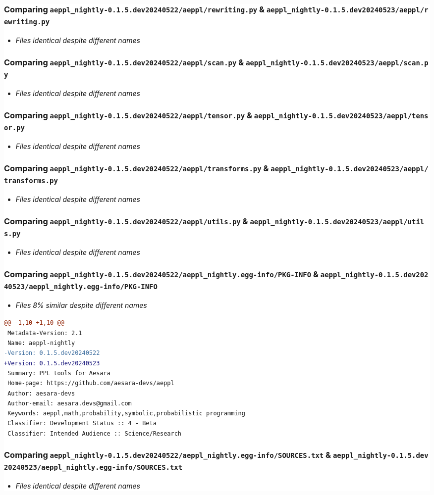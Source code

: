 ### Comparing `aeppl_nightly-0.1.5.dev20240522/aeppl/rewriting.py` & `aeppl_nightly-0.1.5.dev20240523/aeppl/rewriting.py`

 * *Files identical despite different names*

### Comparing `aeppl_nightly-0.1.5.dev20240522/aeppl/scan.py` & `aeppl_nightly-0.1.5.dev20240523/aeppl/scan.py`

 * *Files identical despite different names*

### Comparing `aeppl_nightly-0.1.5.dev20240522/aeppl/tensor.py` & `aeppl_nightly-0.1.5.dev20240523/aeppl/tensor.py`

 * *Files identical despite different names*

### Comparing `aeppl_nightly-0.1.5.dev20240522/aeppl/transforms.py` & `aeppl_nightly-0.1.5.dev20240523/aeppl/transforms.py`

 * *Files identical despite different names*

### Comparing `aeppl_nightly-0.1.5.dev20240522/aeppl/utils.py` & `aeppl_nightly-0.1.5.dev20240523/aeppl/utils.py`

 * *Files identical despite different names*

### Comparing `aeppl_nightly-0.1.5.dev20240522/aeppl_nightly.egg-info/PKG-INFO` & `aeppl_nightly-0.1.5.dev20240523/aeppl_nightly.egg-info/PKG-INFO`

 * *Files 8% similar despite different names*

```diff
@@ -1,10 +1,10 @@
 Metadata-Version: 2.1
 Name: aeppl-nightly
-Version: 0.1.5.dev20240522
+Version: 0.1.5.dev20240523
 Summary: PPL tools for Aesara
 Home-page: https://github.com/aesara-devs/aeppl
 Author: aesara-devs
 Author-email: aesara.devs@gmail.com
 Keywords: aeppl,math,probability,symbolic,probabilistic programming
 Classifier: Development Status :: 4 - Beta
 Classifier: Intended Audience :: Science/Research
```

### Comparing `aeppl_nightly-0.1.5.dev20240522/aeppl_nightly.egg-info/SOURCES.txt` & `aeppl_nightly-0.1.5.dev20240523/aeppl_nightly.egg-info/SOURCES.txt`

 * *Files identical despite different names*
